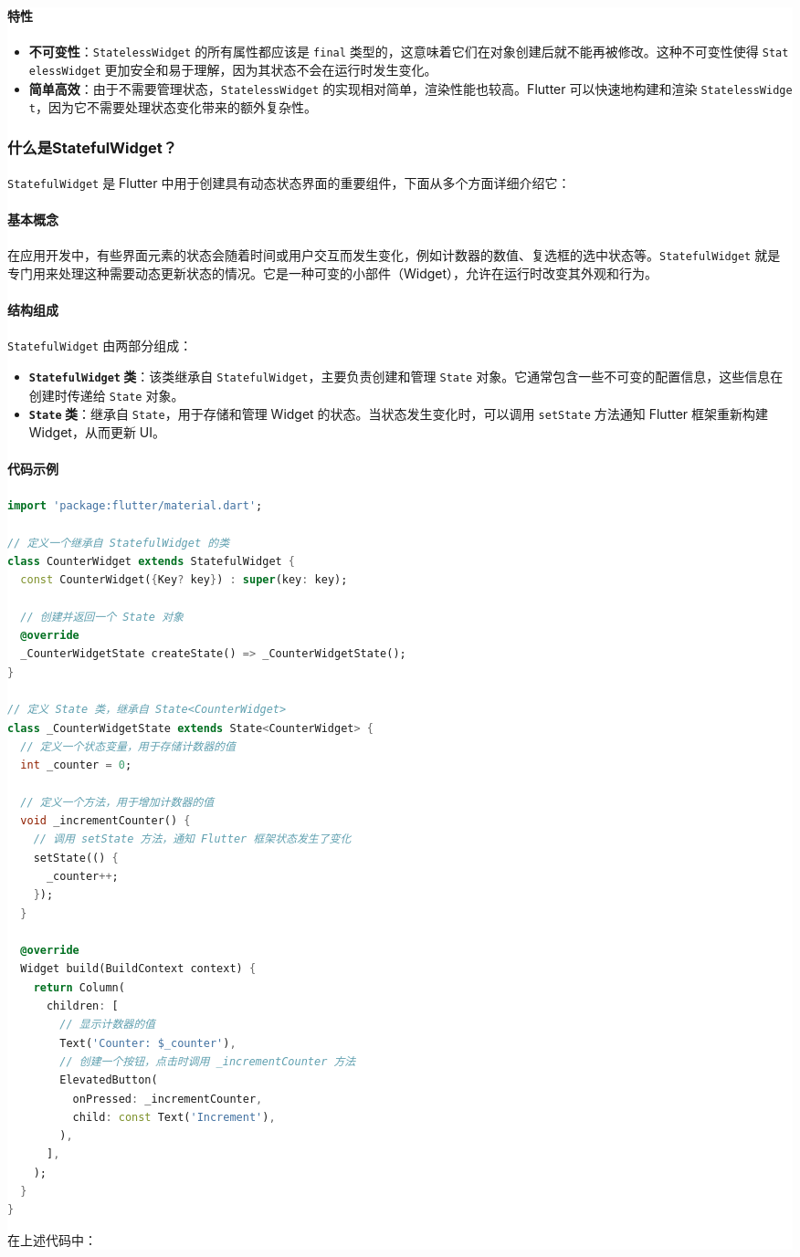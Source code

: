 #### 特性
- **不可变性**：`StatelessWidget` 的所有属性都应该是 `final` 类型的，这意味着它们在对象创建后就不能再被修改。这种不可变性使得 `StatelessWidget` 更加安全和易于理解，因为其状态不会在运行时发生变化。
- **简单高效**：由于不需要管理状态，`StatelessWidget` 的实现相对简单，渲染性能也较高。Flutter 可以快速地构建和渲染 `StatelessWidget`，因为它不需要处理状态变化带来的额外复杂性。

### 什么是StatefulWidget？
`StatefulWidget` 是 Flutter 中用于创建具有动态状态界面的重要组件，下面从多个方面详细介绍它：

#### 基本概念
在应用开发中，有些界面元素的状态会随着时间或用户交互而发生变化，例如计数器的数值、复选框的选中状态等。`StatefulWidget` 就是专门用来处理这种需要动态更新状态的情况。它是一种可变的小部件（Widget），允许在运行时改变其外观和行为。

#### 结构组成
`StatefulWidget` 由两部分组成：
- **`StatefulWidget` 类**：该类继承自 `StatefulWidget`，主要负责创建和管理 `State` 对象。它通常包含一些不可变的配置信息，这些信息在创建时传递给 `State` 对象。
- **`State` 类**：继承自 `State`，用于存储和管理 Widget 的状态。当状态发生变化时，可以调用 `setState` 方法通知 Flutter 框架重新构建 Widget，从而更新 UI。

#### 代码示例
```dart
import 'package:flutter/material.dart';

// 定义一个继承自 StatefulWidget 的类
class CounterWidget extends StatefulWidget {
  const CounterWidget({Key? key}) : super(key: key);

  // 创建并返回一个 State 对象
  @override
  _CounterWidgetState createState() => _CounterWidgetState();
}

// 定义 State 类，继承自 State<CounterWidget>
class _CounterWidgetState extends State<CounterWidget> {
  // 定义一个状态变量，用于存储计数器的值
  int _counter = 0;

  // 定义一个方法，用于增加计数器的值
  void _incrementCounter() {
    // 调用 setState 方法，通知 Flutter 框架状态发生了变化
    setState(() {
      _counter++;
    });
  }

  @override
  Widget build(BuildContext context) {
    return Column(
      children: [
        // 显示计数器的值
        Text('Counter: $_counter'),
        // 创建一个按钮，点击时调用 _incrementCounter 方法
        ElevatedButton(
          onPressed: _incrementCounter,
          child: const Text('Increment'),
        ),
      ],
    );
  }
}
```
在上述代码中：